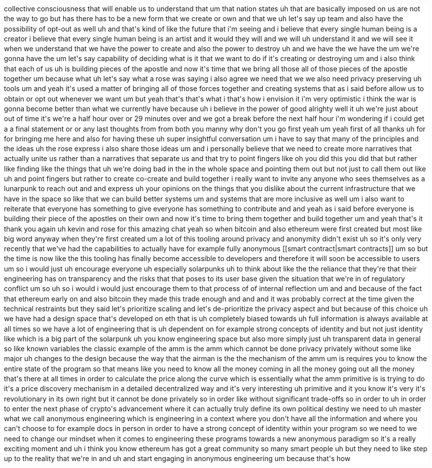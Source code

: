 collective consciousness that will enable us to understand that um that nation states uh that are basically imposed on us are not the way to go but has there has to be a new form that we create or own and that we uh let's say up team and also have the possibility of opt-out as well uh and that's kind of like the future that i'm seeing and i believe that every single human being is a creator i believe that every single human being is an artist and it would they will and we will uh understand it and we will see it when we understand that we have the power to create and also the power to destroy uh and we have the we have the um we're gonna have the um let's say capability of deciding what is it that we want to do if it's creating or destroying um and i also think that each of us uh is building pieces of the apostle and now it's time that we bring all those all of those pieces of the apostle together um because what uh let's say what a rose was saying i also agree we need that we we also need privacy preserving uh tools um and yeah it's used a matter of bringing all of those forces together and creating systems that as i said before allow us to obtain or opt out whenever we want um but yeah that's that's what i that's how i envision it i'm very optimistic i think the war is gonna become better than what we currently have because uh i believe in the power of good alrighty well it uh we're just about out of time it's we're a half hour over or 29 minutes over and we got a break before the next half hour i'm wondering if i could get a a final statement or or any last thoughts from from both you manny why don't you go first yeah um yeah first of all thanks uh for for bringing me here and also for having these uh super insightful conversation um i have to say that many of the principles and the ideas uh the rose express i also share those ideas um and i personally believe that we need to create more narratives that actually unite us rather than a narratives that separate us and that try to point fingers like oh you did this you did that but rather like finding like the things that uh we're doing bad in the in the whole space and pointing them out but not just to call them out like uh and point fingers but rather to create co-create and build together i really want to invite any anyone who sees themselves as a lunarpunk to reach out and and express uh your opinions on the things that you dislike about the current infrastructure that we have in the space so like that we can build better systems um and systems that are more inclusive as well um i also want to reiterate that everyone has something to give everyone has something to contribute and and yeah as i said before everyone is building their piece of the apostles on their own and now it's time to bring them together and build together um and yeah that's it thank you again uh kevin and rose for this amazing chat yeah so when bitcoin and also ethereum were first created but most like big word anyway when they're first created um a lot of this tooling around privacy and anonymity didn't exist uh so it's only very recently that we've had the capabilities to actually have for example fully anonymous [[smart contract|smart contracts]] um so but the time is now like the this tooling has finally become accessible to developers and therefore it will soon be accessible to users um so i would just uh encourage everyone uh especially solarpunks uh to think about like the the reliance that they're that their engineering has on transparency and the risks that that poses to its user base given the situation that we're in of regulatory conflict um so uh so i would i would just encourage them to that process of of internal reflection um and and because of the fact that ethereum early on and also bitcoin they made this trade enough and and and it was probably correct at the time given the technical restraints but they said let's prioritize scaling and let's de-prioritize the privacy aspect and but because of this choice uh we have had a design space that's developed on eth that is uh completely biased towards uh full information is always available at all times so we have a lot of engineering that is uh dependent on for example strong concepts of identity and but not just identity like which is a big part of the solarpunk uh you know engineering space but also more simply just uh transparent data in general so like known variables the classic example of the amm is the amm which cannot be done privacy privately without some like major uh changes to the design because the way that the airman is the the mechanism of the amm um is requires you to know the entire state of the program so that means like you need to know all the money coming in all the money going out all the money that's there at all times in order to calculate the price along the curve which is essentially what the amm primitive is is trying to do it's a price discovery mechanism in a detailed decentralized way and it's very interesting uh primitive and it you know it's very it's revolutionary in its own right but it cannot be done privately so in order like without significant trade-offs so in order to uh in order to enter the next phase of crypto's advancement where it can actually truly define its own political destiny we need to uh master what we call anonymous engineering which is engineering in a context where you don't have all the information and where you can't choose to for example docs in person in order to have a strong concept of identity within your program so we need to we need to change our mindset when it comes to engineering these programs towards a new anonymous paradigm so it's a really exciting moment and uh i think you know ethereum has got a great community so many smart people uh but they need to like step up to the reality that we're in and uh and start engaging in anonymous engineering um because that's how